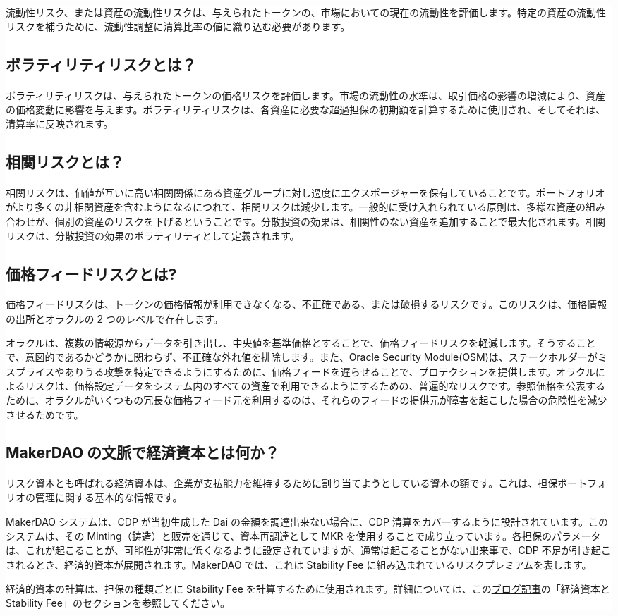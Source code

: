 流動性リスク、または資産の流動性リスクは、与えられたトークンの、市場においての現在の流動性を評価します。特定の資産の流動性リスクを補うために、流動性調整に清算比率の値に織り込む必要があります。

## ボラティリティリスクとは？

ボラティリティリスクは、与えられたトークンの価格リスクを評価します。市場の流動性の水準は、取引価格の影響の増減により、資産の価格変動に影響を与えます。ボラティリティリスクは、各資産に必要な超過担保の初期額を計算するために使用され、そしてそれは、清算率に反映されます。

## 相関リスクとは？

相関リスクは、価値が互いに高い相関関係にある資産グループに対し過度にエクスポージャーを保有していることです。ポートフォリオがより多くの非相関資産を含むようになるにつれて、相関リスクは減少します。一般的に受け入れられている原則は、多様な資産の組み合わせが、個別の資産のリスクを下げるということです。分散投資の効果は、相関性のない資産を追加することで最大化されます。相関リスクは、分散投資の効果のボラティリティとして定義されます。

## 価格フィードリスクとは?

価格フィードリスクは、トークンの価格情報が利用できなくなる、不正確である、または破損するリスクです。このリスクは、価格情報の出所とオラクルの 2 つのレベルで存在します。

オラクルは、複数の情報源からデータを引き出し、中央値を基準価格とすることで、価格フィードリスクを軽減します。そうすることで、意図的であるかどうかに関わらず、不正確な外れ値を排除します。また、Oracle Security Module(OSM)は、ステークホルダーがミスプライスやありうる攻撃を特定できるようにするために、価格フィードを遅らせることで、プロテクションを提供します。オラクルによるリスクは、価格設定データをシステム内のすべての資産で利用できるようにするための、普遍的なリスクです。参照価格を公表するために、オラクルがいくつもの冗長な価格フィード元を利用するのは、それらのフィードの提供元が障害を起こした場合の危険性を減少させるためです。

## MakerDAO の文脈で経済資本とは何か？

リスク資本とも呼ばれる経済資本は、企業が支払能力を維持するために割り当てようとしている資本の額です。これは、担保ポートフォリオの管理に関する基本的な情報です。

MakerDAO システムは、CDP が当初生成した Dai の金額を調達出来ない場合に、CDP 清算をカバーするように設計されています。このシステムは、その Minting（鋳造）と販売を通じて、資本再調達として MKR を使用することで成り立っています。各担保のパラメータは、これが起こることが、可能性が非常に低くなるように設定されていますが、通常は起こることがない出来事で、CDP 不足が引き起こされるとき、経済的資本が展開されます。MakerDAO では、これは Stability Fee に組み込まれているリスクプレミアムを表します。

経済的資本の計算は、担保の種類ごとに Stability Fee を計算するために使用されます。詳細については、この[ブログ記事](https://blog.makerdao.com/makerdao-governance-risk-framework-part-2/)の「経済資本と Stability Fee」のセクションを参照してください。
